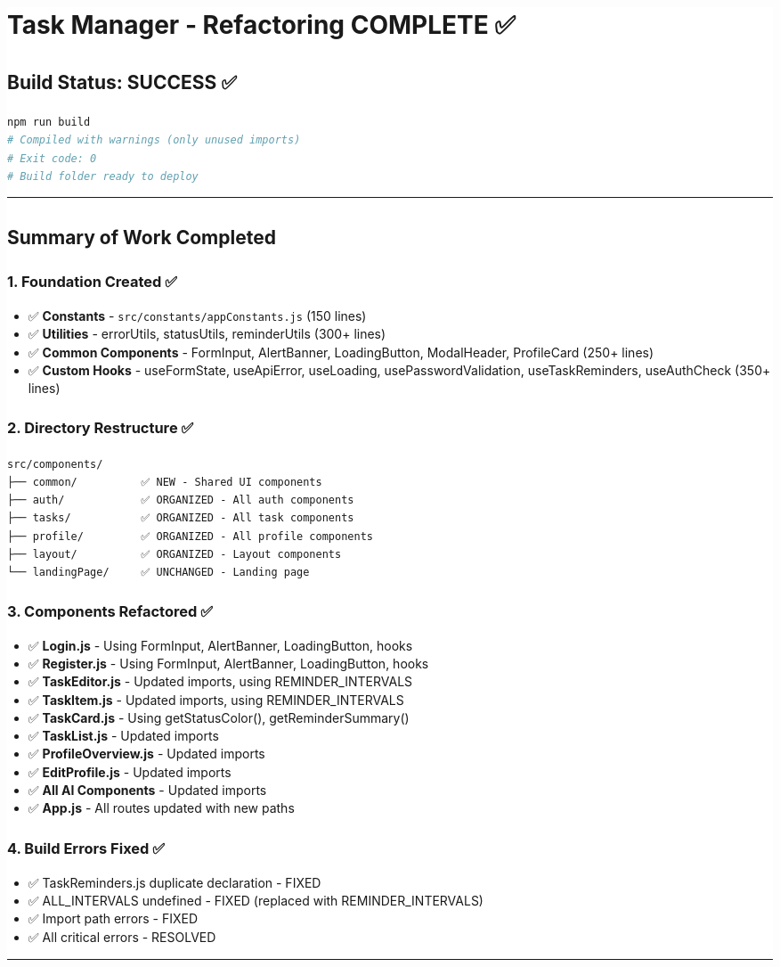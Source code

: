 # Task Manager - Refactoring COMPLETE ✅

## Build Status: SUCCESS ✅

```bash
npm run build
# Compiled with warnings (only unused imports)
# Exit code: 0
# Build folder ready to deploy
```

---

## Summary of Work Completed

### 1. Foundation Created ✅
- ✅ **Constants** - `src/constants/appConstants.js` (150 lines)
- ✅ **Utilities** - errorUtils, statusUtils, reminderUtils (300+ lines)
- ✅ **Common Components** - FormInput, AlertBanner, LoadingButton, ModalHeader, ProfileCard (250+ lines)
- ✅ **Custom Hooks** - useFormState, useApiError, useLoading, usePasswordValidation, useTaskReminders, useAuthCheck (350+ lines)

### 2. Directory Restructure ✅
```
src/components/
├── common/          ✅ NEW - Shared UI components
├── auth/            ✅ ORGANIZED - All auth components
├── tasks/           ✅ ORGANIZED - All task components
├── profile/         ✅ ORGANIZED - All profile components
├── layout/          ✅ ORGANIZED - Layout components
└── landingPage/     ✅ UNCHANGED - Landing page
```

### 3. Components Refactored ✅
- ✅ **Login.js** - Using FormInput, AlertBanner, LoadingButton, hooks
- ✅ **Register.js** - Using FormInput, AlertBanner, LoadingButton, hooks
- ✅ **TaskEditor.js** - Updated imports, using REMINDER_INTERVALS
- ✅ **TaskItem.js** - Updated imports, using REMINDER_INTERVALS
- ✅ **TaskCard.js** - Using getStatusColor(), getReminderSummary()
- ✅ **TaskList.js** - Updated imports
- ✅ **ProfileOverview.js** - Updated imports
- ✅ **EditProfile.js** - Updated imports
- ✅ **All AI Components** - Updated imports
- ✅ **App.js** - All routes updated with new paths

### 4. Build Errors Fixed ✅
- ✅ TaskReminders.js duplicate declaration - FIXED
- ✅ ALL_INTERVALS undefined - FIXED (replaced with REMINDER_INTERVALS)
- ✅ Import path errors - FIXED
- ✅ All critical errors - RESOLVED

---